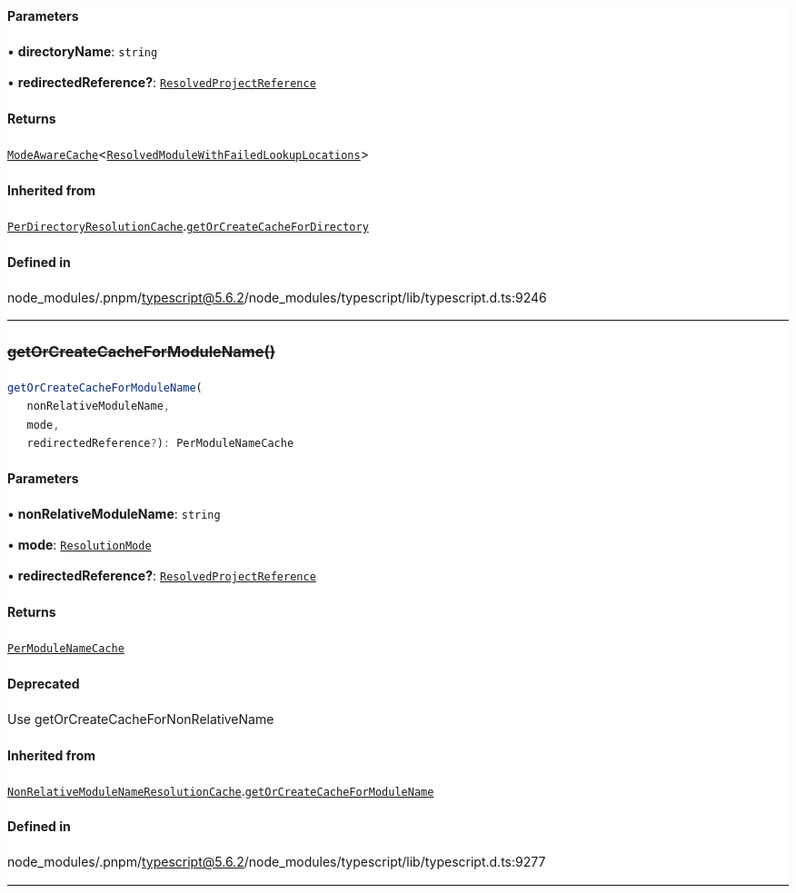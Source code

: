 #### Parameters

• **directoryName**: `string`

• **redirectedReference?**: [`ResolvedProjectReference`](ResolvedProjectReference.md)

#### Returns

[`ModeAwareCache`](ModeAwareCache.md)\<[`ResolvedModuleWithFailedLookupLocations`](ResolvedModuleWithFailedLookupLocations.md)\>

#### Inherited from

[`PerDirectoryResolutionCache`](PerDirectoryResolutionCache.md).[`getOrCreateCacheForDirectory`](PerDirectoryResolutionCache.md#getorcreatecachefordirectory)

#### Defined in

node\_modules/.pnpm/typescript@5.6.2/node\_modules/typescript/lib/typescript.d.ts:9246

***

### ~~getOrCreateCacheForModuleName()~~

```ts
getOrCreateCacheForModuleName(
   nonRelativeModuleName, 
   mode, 
   redirectedReference?): PerModuleNameCache
```

#### Parameters

• **nonRelativeModuleName**: `string`

• **mode**: [`ResolutionMode`](../type-aliases/ResolutionMode.md)

• **redirectedReference?**: [`ResolvedProjectReference`](ResolvedProjectReference.md)

#### Returns

[`PerModuleNameCache`](../type-aliases/PerModuleNameCache.md)

#### Deprecated

Use getOrCreateCacheForNonRelativeName

#### Inherited from

[`NonRelativeModuleNameResolutionCache`](NonRelativeModuleNameResolutionCache.md).[`getOrCreateCacheForModuleName`](NonRelativeModuleNameResolutionCache.md#getorcreatecacheformodulename)

#### Defined in

node\_modules/.pnpm/typescript@5.6.2/node\_modules/typescript/lib/typescript.d.ts:9277

***
